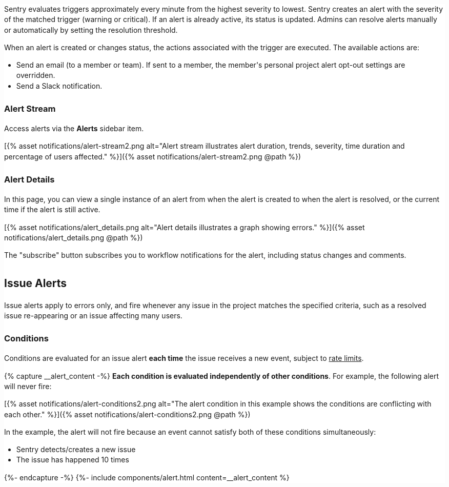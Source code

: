 Sentry evaluates triggers approximately every minute from the highest severity to lowest. Sentry creates an alert with the severity of the matched trigger (warning or critical). If an alert is already active, its status is updated. Admins can resolve alerts manually or automatically by setting the resolution threshold.

When an alert is created or changes status, the actions associated with the trigger are executed. The available actions are:

- Send an email (to a member or team). If sent to a member, the member's personal project alert opt-out settings are overridden.
- Send a Slack notification.

### Alert Stream

Access alerts via the **Alerts** sidebar item.

[{% asset notifications/alert-stream2.png alt="Alert stream illustrates alert duration, trends, severity, time duration and percentage of users affected." %}]({% asset notifications/alert-stream2.png @path %})

### Alert Details

In this page, you can view a single instance of an alert from when the alert is created to when the alert is resolved, or the current time if the alert is still active.

[{% asset notifications/alert_details.png alt="Alert details illustrates a graph showing errors." %}]({% asset notifications/alert_details.png @path %})

The "subscribe" button subscribes you to workflow notifications for the alert, including status changes and comments.

## Issue Alerts

Issue alerts apply to errors only, and fire whenever any issue in the project matches the specified criteria, such as a resolved issue re-appearing or an issue affecting many users.

### **Conditions**

Conditions are evaluated for an issue alert **each time** the issue receives a new event, subject to [rate limits](/workflow/alerts-notifications/alerts/#rate-limit).

{% capture __alert_content -%}
**Each condition is evaluated independently of other conditions**. For example, the following alert will never fire:

[{% asset notifications/alert-conditions2.png alt="The alert condition in this example shows the conditions are conflicting with each other." %}]({% asset notifications/alert-conditions2.png @path %})

In the example, the alert will not fire because an event cannot satisfy both of these conditions simultaneously:

- Sentry detects/creates a new issue
- The issue has happened 10 times

{%- endcapture -%}
{%- include components/alert.html
    content=__alert_content
%}
